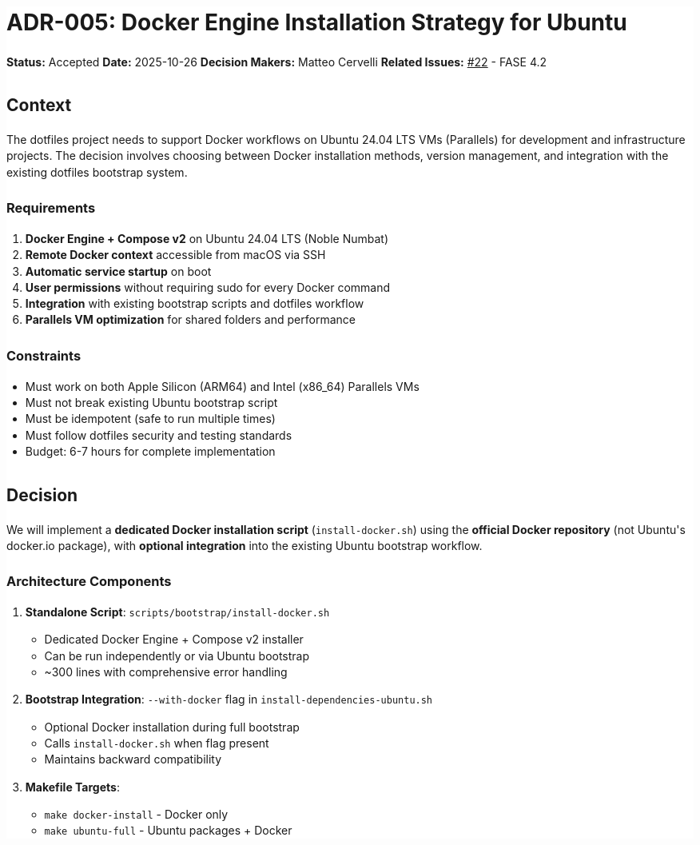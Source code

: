 # ADR-005: Docker Engine Installation Strategy for Ubuntu

**Status:** Accepted
**Date:** 2025-10-26
**Decision Makers:** Matteo Cervelli
**Related Issues:** [#22](https://github.com/matteocervelli/dotfiles/issues/22) - FASE 4.2

## Context

The dotfiles project needs to support Docker workflows on Ubuntu 24.04 LTS VMs (Parallels) for development and infrastructure projects. The decision involves choosing between Docker installation methods, version management, and integration with the existing dotfiles bootstrap system.

### Requirements

1. **Docker Engine + Compose v2** on Ubuntu 24.04 LTS (Noble Numbat)
2. **Remote Docker context** accessible from macOS via SSH
3. **Automatic service startup** on boot
4. **User permissions** without requiring sudo for every Docker command
5. **Integration** with existing bootstrap scripts and dotfiles workflow
6. **Parallels VM optimization** for shared folders and performance

### Constraints

- Must work on both Apple Silicon (ARM64) and Intel (x86_64) Parallels VMs
- Must not break existing Ubuntu bootstrap script
- Must be idempotent (safe to run multiple times)
- Must follow dotfiles security and testing standards
- Budget: 6-7 hours for complete implementation

## Decision

We will implement a **dedicated Docker installation script** (`install-docker.sh`) using the **official Docker repository** (not Ubuntu's docker.io package), with **optional integration** into the existing Ubuntu bootstrap workflow.

### Architecture Components

1. **Standalone Script**: `scripts/bootstrap/install-docker.sh`
   - Dedicated Docker Engine + Compose v2 installer
   - Can be run independently or via Ubuntu bootstrap
   - ~300 lines with comprehensive error handling

2. **Bootstrap Integration**: `--with-docker` flag in `install-dependencies-ubuntu.sh`
   - Optional Docker installation during full bootstrap
   - Calls `install-docker.sh` when flag present
   - Maintains backward compatibility

3. **Makefile Targets**:
   - `make docker-install` - Docker only
   - `make ubuntu-full` - Ubuntu packages + Docker

